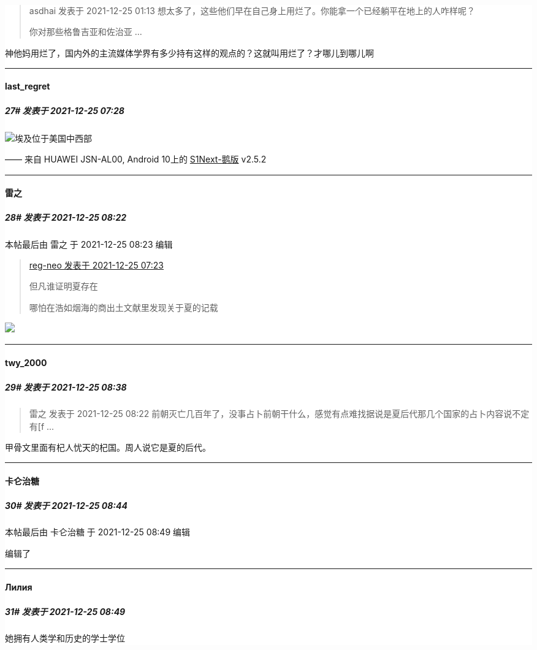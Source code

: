 <blockquote>asdhai 发表于 2021-12-25 01:13
想太多了，这些他们早在自己身上用烂了。你能拿一个已经躺平在地上的人咋样呢？

你对那些格鲁吉亚和佐治亚 ...</blockquote>
神他妈用烂了，国内外的主流媒体学界有多少持有这样的观点的？这就叫用烂了？才哪儿到哪儿啊

*****

####  last_regret  
##### 27#       发表于 2021-12-25 07:28

<img src="https://static.saraba1st.com/image/smiley/face2017/217.gif" referrerpolicy="no-referrer">埃及位于美国中西部

—— 来自 HUAWEI JSN-AL00, Android 10上的 [S1Next-鹅版](https://github.com/ykrank/S1-Next/releases) v2.5.2

*****

####  雷之  
##### 28#       发表于 2021-12-25 08:22

 本帖最后由 雷之 于 2021-12-25 08:23 编辑 
<blockquote><a href="httphttps://bbs.saraba1st.com/2b/forum.php?mod=redirect&amp;goto=findpost&amp;pid=54037118&amp;ptid=2043929" target="_blank">reg-neo 发表于 2021-12-25 07:23</a>

但凡谁证明夏存在

哪怕在浩如烟海的商出土文献里发现关于夏的记载</blockquote>
<img src="https://static.saraba1st.com/image/smiley/face2017/038.png" referrerpolicy="no-referrer">

*****

####  twy_2000  
##### 29#       发表于 2021-12-25 08:38

<blockquote>雷之 发表于 2021-12-25 08:22
前朝灭亡几百年了，没事占卜前朝干什么，感觉有点难找据说是夏后代那几个国家的占卜内容说不定有[f ...</blockquote>
甲骨文里面有杞人忧天的杞国。周人说它是夏的后代。

*****

####  卡仑治糖  
##### 30#       发表于 2021-12-25 08:44

 本帖最后由 卡仑治糖 于 2021-12-25 08:49 编辑 

编辑了



*****

####  Лилия  
##### 31#       发表于 2021-12-25 08:49

她拥有人类学和历史的学士学位

